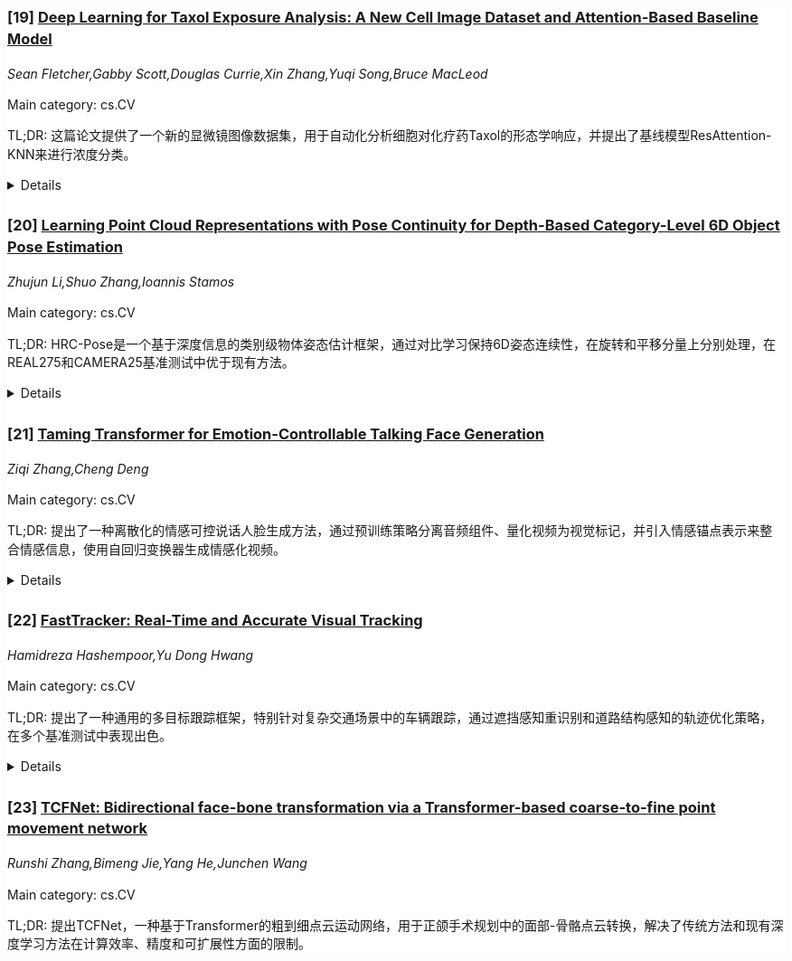 
### [19] [Deep Learning for Taxol Exposure Analysis: A New Cell Image Dataset and Attention-Based Baseline Model](https://arxiv.org/abs/2508.14349)
*Sean Fletcher,Gabby Scott,Douglas Currie,Xin Zhang,Yuqi Song,Bruce MacLeod*

Main category: cs.CV

TL;DR: 这篇论文提供了一个新的显微镜图像数据集，用于自动化分析细胞对化疗药Taxol的形态学响应，并提出了基线模型ResAttention-KNN来进行浓度分类。


<details><summary>Details</summary></details>


### [20] [Learning Point Cloud Representations with Pose Continuity for Depth-Based Category-Level 6D Object Pose Estimation](https://arxiv.org/abs/2508.14358)
*Zhujun Li,Shuo Zhang,Ioannis Stamos*

Main category: cs.CV

TL;DR: HRC-Pose是一个基于深度信息的类别级物体姿态估计框架，通过对比学习保持6D姿态连续性，在旋转和平移分量上分别处理，在REAL275和CAMERA25基准测试中优于现有方法。


<details><summary>Details</summary></details>


### [21] [Taming Transformer for Emotion-Controllable Talking Face Generation](https://arxiv.org/abs/2508.14359)
*Ziqi Zhang,Cheng Deng*

Main category: cs.CV

TL;DR: 提出了一种离散化的情感可控说话人脸生成方法，通过预训练策略分离音频组件、量化视频为视觉标记，并引入情感锚点表示来整合情感信息，使用自回归变换器生成情感化视频。


<details><summary>Details</summary></details>


### [22] [FastTracker: Real-Time and Accurate Visual Tracking](https://arxiv.org/abs/2508.14370)
*Hamidreza Hashempoor,Yu Dong Hwang*

Main category: cs.CV

TL;DR: 提出了一种通用的多目标跟踪框架，特别针对复杂交通场景中的车辆跟踪，通过遮挡感知重识别和道路结构感知的轨迹优化策略，在多个基准测试中表现出色。


<details><summary>Details</summary></details>


### [23] [TCFNet: Bidirectional face-bone transformation via a Transformer-based coarse-to-fine point movement network](https://arxiv.org/abs/2508.14373)
*Runshi Zhang,Bimeng Jie,Yang He,Junchen Wang*

Main category: cs.CV

TL;DR: 提出TCFNet，一种基于Transformer的粗到细点云运动网络，用于正颌手术规划中的面部-骨骼点云转换，解决了传统方法和现有深度学习方法在计算效率、精度和可扩展性方面的限制。
